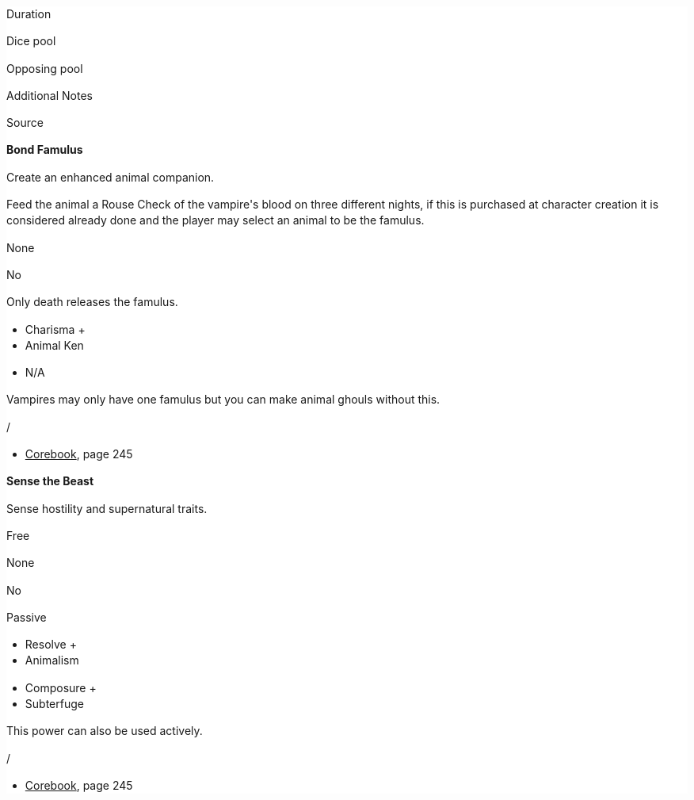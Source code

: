 <th width="10%"><p>Duration</p></th>
<th width="10%"><p>Dice pool</p></th>
<th width="10%"><p>Opposing pool</p></th>
<th class="unsortable" width="10%"><p>Additional Notes</p></th>
<th width="10%"><p>Source</p></th>
</tr>
</thead>
<tbody>
<tr>
<td><p><strong>Bond Famulus</strong></p></td>
<td><p>Create an enhanced animal companion.</p></td>
<td data-sort-value="1"><p>Feed the animal a Rouse Check of the
vampire's blood on three different nights, if this is purchased at
character creation it is considered already done and the player may
select an animal to be the famulus.</p></td>
<td><p>None</p></td>
<td><p>No</p></td>
<td><p>Only death releases the famulus.</p></td>
<td><ul>
<li>Charisma +</li>
<li>Animal Ken</li>
</ul></td>
<td><ul>
<li>N/A</li>
</ul></td>
<td><p>Vampires may only have one famulus but you can make animal ghouls
without this.</p></td>
<td><p>/ </p>
<ul>
<li><a href="Vampire:_The_Masquerade_Corebook" class="wikilink"
title="Corebook">Corebook</a>, page 245</li>
</ul></td>
</tr>
<tr>
<td><p><strong>Sense the Beast</strong></p></td>
<td><p>Sense hostility and supernatural traits.</p></td>
<td data-sort-value="2"><p>Free</p></td>
<td><p>None</p></td>
<td><p>No</p></td>
<td><p>Passive</p></td>
<td><ul>
<li>Resolve +</li>
<li>Animalism</li>
</ul></td>
<td><ul>
<li>Composure +</li>
<li>Subterfuge</li>
</ul></td>
<td><p>This power can also be used actively.</p></td>
<td><p>/ </p>
<ul>
<li><a href="Vampire:_The_Masquerade_Corebook" class="wikilink"
title="Corebook">Corebook</a>, page 245</li>
</ul></td>
</tr>
</tbody>
</table>
